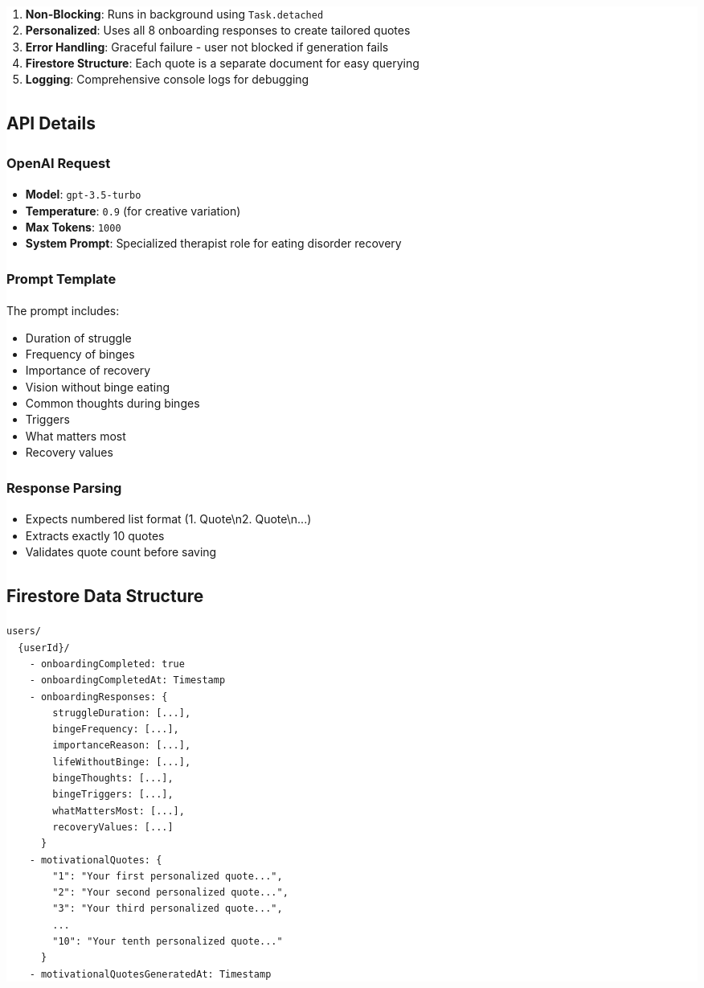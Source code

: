 1. **Non-Blocking**: Runs in background using `Task.detached`
2. **Personalized**: Uses all 8 onboarding responses to create tailored quotes
3. **Error Handling**: Graceful failure - user not blocked if generation fails
4. **Firestore Structure**: Each quote is a separate document for easy querying
5. **Logging**: Comprehensive console logs for debugging

## API Details

### OpenAI Request
- **Model**: `gpt-3.5-turbo`
- **Temperature**: `0.9` (for creative variation)
- **Max Tokens**: `1000`
- **System Prompt**: Specialized therapist role for eating disorder recovery

### Prompt Template
The prompt includes:
- Duration of struggle
- Frequency of binges
- Importance of recovery
- Vision without binge eating
- Common thoughts during binges
- Triggers
- What matters most
- Recovery values

### Response Parsing
- Expects numbered list format (1. Quote\n2. Quote\n...)
- Extracts exactly 10 quotes
- Validates quote count before saving

## Firestore Data Structure

```
users/
  {userId}/
    - onboardingCompleted: true
    - onboardingCompletedAt: Timestamp
    - onboardingResponses: {
        struggleDuration: [...],
        bingeFrequency: [...],
        importanceReason: [...],
        lifeWithoutBinge: [...],
        bingeThoughts: [...],
        bingeTriggers: [...],
        whatMattersMost: [...],
        recoveryValues: [...]
      }
    - motivationalQuotes: {
        "1": "Your first personalized quote...",
        "2": "Your second personalized quote...",
        "3": "Your third personalized quote...",
        ...
        "10": "Your tenth personalized quote..."
      }
    - motivationalQuotesGeneratedAt: Timestamp
```
